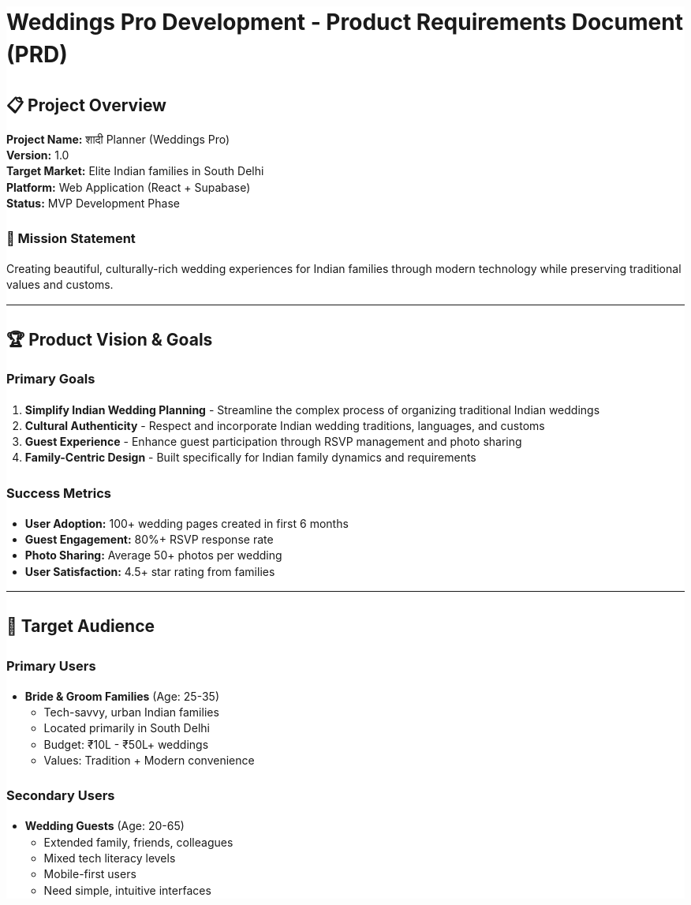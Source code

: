 # Weddings Pro Development - Product Requirements Document (PRD)

## 📋 Project Overview

**Project Name:** शादी Planner (Weddings Pro)  
**Version:** 1.0  
**Target Market:** Elite Indian families in South Delhi  
**Platform:** Web Application (React + Supabase)  
**Status:** MVP Development Phase  

### 🎯 Mission Statement
Creating beautiful, culturally-rich wedding experiences for Indian families through modern technology while preserving traditional values and customs.

---

## 🏆 Product Vision & Goals

### Primary Goals
1. **Simplify Indian Wedding Planning** - Streamline the complex process of organizing traditional Indian weddings
2. **Cultural Authenticity** - Respect and incorporate Indian wedding traditions, languages, and customs
3. **Guest Experience** - Enhance guest participation through RSVP management and photo sharing
4. **Family-Centric Design** - Built specifically for Indian family dynamics and requirements

### Success Metrics
- **User Adoption:** 100+ wedding pages created in first 6 months
- **Guest Engagement:** 80%+ RSVP response rate
- **Photo Sharing:** Average 50+ photos per wedding
- **User Satisfaction:** 4.5+ star rating from families

---

## 👥 Target Audience

### Primary Users
- **Bride & Groom Families** (Age: 25-35)
  - Tech-savvy, urban Indian families
  - Located primarily in South Delhi
  - Budget: ₹10L - ₹50L+ weddings
  - Values: Tradition + Modern convenience

### Secondary Users
- **Wedding Guests** (Age: 20-65)
  - Extended family, friends, colleagues
  - Mixed tech literacy levels
  - Mobile-first users
  - Need simple, intuitive interfaces
